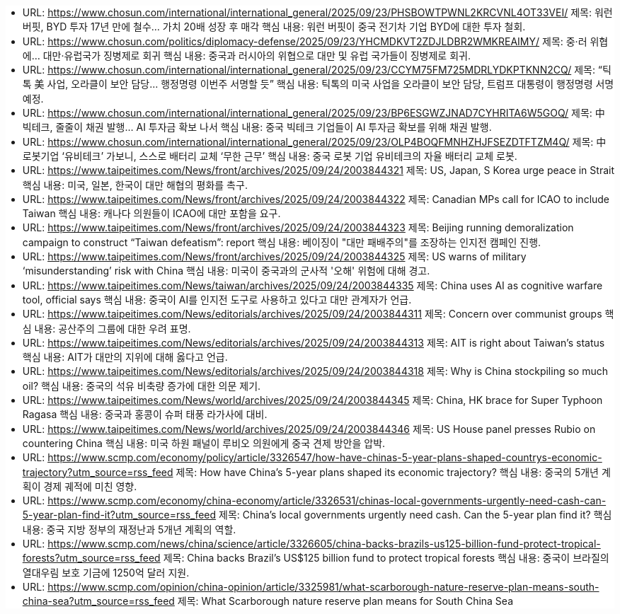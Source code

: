 *   URL: https://www.chosun.com/international/international_general/2025/09/23/PHSBOWTPWNL2KRCVNL4OT33VEI/
    제목: 워런 버핏, BYD 투자 17년 만에 철수… 가치 20배 성장 후 매각
    핵심 내용: 워런 버핏이 중국 전기차 기업 BYD에 대한 투자 철회.
*   URL: https://www.chosun.com/politics/diplomacy-defense/2025/09/23/YHCMDKVT2ZDJLDBR2WMKREAIMY/
    제목: 중·러 위협에… 대만·유럽국가 징병제로 회귀
    핵심 내용: 중국과 러시아의 위협으로 대만 및 유럽 국가들이 징병제로 회귀.
*   URL: https://www.chosun.com/international/international_general/2025/09/23/CCYM75FM725MDRLYDKPTKNN2CQ/
    제목: “틱톡 美 사업, 오라클이 보안 담당… 행정명령 이번주 서명할 듯”
    핵심 내용: 틱톡의 미국 사업을 오라클이 보안 담당, 트럼프 대통령이 행정명령 서명 예정.
*   URL: https://www.chosun.com/international/international_general/2025/09/23/BP6ESGWZJNAD7CYHRITA6W5GOQ/
    제목: 中 빅테크, 줄줄이 채권 발행… AI 투자금 확보 나서
    핵심 내용: 중국 빅테크 기업들이 AI 투자금 확보를 위해 채권 발행.
*   URL: https://www.chosun.com/international/international_general/2025/09/23/OLP4BOQFMNHZHJFSEZDTFTZM4Q/
    제목: 中 로봇기업 ‘유비테크’ 가보니, 스스로 배터리 교체 ‘무한 근무’
    핵심 내용: 중국 로봇 기업 유비테크의 자율 배터리 교체 로봇.
*   URL: https://www.taipeitimes.com/News/front/archives/2025/09/24/2003844321
    제목: US, Japan, S Korea urge peace in Strait
    핵심 내용: 미국, 일본, 한국이 대만 해협의 평화를 촉구.
*   URL: https://www.taipeitimes.com/News/front/archives/2025/09/24/2003844322
    제목: Canadian MPs call for ICAO to include Taiwan
    핵심 내용: 캐나다 의원들이 ICAO에 대만 포함을 요구.
*   URL: https://www.taipeitimes.com/News/front/archives/2025/09/24/2003844323
    제목: Beijing running demoralization campaign to construct “Taiwan defeatism”: report
    핵심 내용: 베이징이 "대만 패배주의"를 조장하는 인지전 캠페인 진행.
*   URL: https://www.taipeitimes.com/News/front/archives/2025/09/24/2003844325
    제목: US warns of military ‘misunderstanding’ risk with China
    핵심 내용: 미국이 중국과의 군사적 '오해' 위험에 대해 경고.
*   URL: https://www.taipeitimes.com/News/taiwan/archives/2025/09/24/2003844335
    제목: China uses AI as cognitive warfare tool, official says
    핵심 내용: 중국이 AI를 인지전 도구로 사용하고 있다고 대만 관계자가 언급.
*   URL: https://www.taipeitimes.com/News/editorials/archives/2025/09/24/2003844311
    제목: Concern over communist groups
    핵심 내용: 공산주의 그룹에 대한 우려 표명.
*   URL: https://www.taipeitimes.com/News/editorials/archives/2025/09/24/2003844313
    제목: AIT is right about Taiwan’s status
    핵심 내용: AIT가 대만의 지위에 대해 옳다고 언급.
*   URL: https://www.taipeitimes.com/News/editorials/archives/2025/09/24/2003844318
    제목: Why is China stockpiling so much oil?
    핵심 내용: 중국의 석유 비축량 증가에 대한 의문 제기.
*   URL: https://www.taipeitimes.com/News/world/archives/2025/09/24/2003844345
    제목: China, HK brace for Super Typhoon Ragasa
    핵심 내용: 중국과 홍콩이 슈퍼 태풍 라가사에 대비.
*   URL: https://www.taipeitimes.com/News/world/archives/2025/09/24/2003844346
    제목: US House panel presses Rubio on countering China
    핵심 내용: 미국 하원 패널이 루비오 의원에게 중국 견제 방안을 압박.
*   URL: https://www.scmp.com/economy/policy/article/3326547/how-have-chinas-5-year-plans-shaped-countrys-economic-trajectory?utm_source=rss_feed
    제목: How have China’s 5-year plans shaped its economic trajectory?
    핵심 내용: 중국의 5개년 계획이 경제 궤적에 미친 영향.
*   URL: https://www.scmp.com/economy/china-economy/article/3326531/chinas-local-governments-urgently-need-cash-can-5-year-plan-find-it?utm_source=rss_feed
    제목: China’s local governments urgently need cash. Can the 5-year plan find it?
    핵심 내용: 중국 지방 정부의 재정난과 5개년 계획의 역할.
*   URL: https://www.scmp.com/news/china/science/article/3326605/china-backs-brazils-us125-billion-fund-protect-tropical-forests?utm_source=rss_feed
    제목: China backs Brazil’s US$125 billion fund to protect tropical forests
    핵심 내용: 중국이 브라질의 열대우림 보호 기금에 1250억 달러 지원.
*   URL: https://www.scmp.com/opinion/china-opinion/article/3325981/what-scarborough-nature-reserve-plan-means-south-china-sea?utm_source=rss_feed
    제목: What Scarborough nature reserve plan means for South China Sea